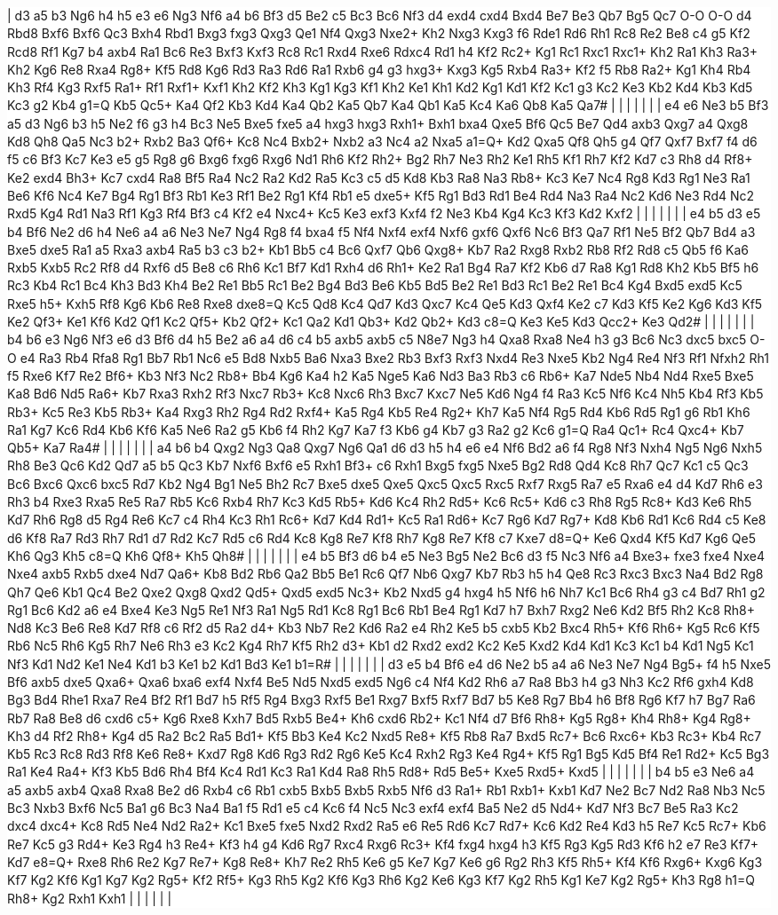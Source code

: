 | d3 a5 b3 Ng6 h4 h5 e3 e6 Ng3 Nf6 a4 b6 Bf3 d5 Be2 c5 Bc3 Bc6 Nf3 d4 exd4 cxd4 Bxd4 Be7 Be3 Qb7 Bg5 Qc7 O-O O-O d4 Rbd8 Bxf6 Bxf6 Qc3 Bxh4 Rbd1 Bxg3 fxg3 Qxg3 Qe1 Nf4 Qxg3 Nxe2+ Kh2 Nxg3 Kxg3 f6 Rde1 Rd6 Rh1 Rc8 Re2 Be8 c4 g5 Kf2 Rcd8 Rf1 Kg7 b4 axb4 Ra1 Bc6 Re3 Bxf3 Kxf3 Rc8 Rc1 Rxd4 Rxe6 Rdxc4 Rd1 h4 Kf2 Rc2+ Kg1 Rc1 Rxc1 Rxc1+ Kh2 Ra1 Kh3 Ra3+ Kh2 Kg6 Re8 Rxa4 Rg8+ Kf5 Rd8 Kg6 Rd3 Ra3 Rd6 Ra1 Rxb6 g4 g3 hxg3+ Kxg3 Kg5 Rxb4 Ra3+ Kf2 f5 Rb8 Ra2+ Kg1 Kh4 Rb4 Kh3 Rf4 Kg3 Rxf5 Ra1+ Rf1 Rxf1+ Kxf1 Kh2 Kf2 Kh3 Kg1 Kg3 Kf1 Kh2 Ke1 Kh1 Kd2 Kg1 Kd1 Kf2 Kc1 g3 Kc2 Ke3 Kb2 Kd4 Kb3 Kd5 Kc3 g2 Kb4 g1=Q Kb5 Qc5+ Ka4 Qf2 Kb3 Kd4 Ka4 Qb2 Ka5 Qb7 Ka4 Qb1 Ka5 Kc4 Ka6 Qb8 Ka5 Qa7# |  |  |  |  |  |
| e4 e6 Ne3 b5 Bf3 a5 d3 Ng6 b3 h5 Ne2 f6 g3 h4 Bc3 Ne5 Bxe5 fxe5 a4 hxg3 hxg3 Rxh1+ Bxh1 bxa4 Qxe5 Bf6 Qc5 Be7 Qd4 axb3 Qxg7 a4 Qxg8 Kd8 Qh8 Qa5 Nc3 b2+ Rxb2 Ba3 Qf6+ Kc8 Nc4 Bxb2+ Nxb2 a3 Nc4 a2 Nxa5 a1=Q+ Kd2 Qxa5 Qf8 Qh5 g4 Qf7 Qxf7 Bxf7 f4 d6 f5 c6 Bf3 Kc7 Ke3 e5 g5 Rg8 g6 Bxg6 fxg6 Rxg6 Nd1 Rh6 Kf2 Rh2+ Bg2 Rh7 Ne3 Rh2 Ke1 Rh5 Kf1 Rh7 Kf2 Kd7 c3 Rh8 d4 Rf8+ Ke2 exd4 Bh3+ Kc7 cxd4 Ra8 Bf5 Ra4 Nc2 Ra2 Kd2 Ra5 Kc3 c5 d5 Kd8 Kb3 Ra8 Na3 Rb8+ Kc3 Ke7 Nc4 Rg8 Kd3 Rg1 Ne3 Ra1 Be6 Kf6 Nc4 Ke7 Bg4 Rg1 Bf3 Rb1 Ke3 Rf1 Be2 Rg1 Kf4 Rb1 e5 dxe5+ Kf5 Rg1 Bd3 Rd1 Be4 Rd4 Na3 Ra4 Nc2 Kd6 Ne3 Rd4 Nc2 Rxd5 Kg4 Rd1 Na3 Rf1 Kg3 Rf4 Bf3 c4 Kf2 e4 Nxc4+ Kc5 Ke3 exf3 Kxf4 f2 Ne3 Kb4 Kg4 Kc3 Kf3 Kd2 Kxf2 |  |  |  |  |  |
| e4 b5 d3 e5 b4 Bf6 Ne2 d6 h4 Ne6 a4 a6 Ne3 Ne7 Ng4 Rg8 f4 bxa4 f5 Nf4 Nxf4 exf4 Nxf6 gxf6 Qxf6 Nc6 Bf3 Qa7 Rf1 Ne5 Bf2 Qb7 Bd4 a3 Bxe5 dxe5 Ra1 a5 Rxa3 axb4 Ra5 b3 c3 b2+ Kb1 Bb5 c4 Bc6 Qxf7 Qb6 Qxg8+ Kb7 Ra2 Rxg8 Rxb2 Rb8 Rf2 Rd8 c5 Qb5 f6 Ka6 Rxb5 Kxb5 Rc2 Rf8 d4 Rxf6 d5 Be8 c6 Rh6 Kc1 Bf7 Kd1 Rxh4 d6 Rh1+ Ke2 Ra1 Bg4 Ra7 Kf2 Kb6 d7 Ra8 Kg1 Rd8 Kh2 Kb5 Bf5 h6 Rc3 Kb4 Rc1 Bc4 Kh3 Bd3 Kh4 Be2 Re1 Bb5 Rc1 Be2 Bg4 Bd3 Be6 Kb5 Bd5 Be2 Re1 Bd3 Rc1 Be2 Re1 Bc4 Kg4 Bxd5 exd5 Kc5 Rxe5 h5+ Kxh5 Rf8 Kg6 Kb6 Re8 Rxe8 dxe8=Q Kc5 Qd8 Kc4 Qd7 Kd3 Qxc7 Kc4 Qe5 Kd3 Qxf4 Ke2 c7 Kd3 Kf5 Ke2 Kg6 Kd3 Kf5 Ke2 Qf3+ Ke1 Kf6 Kd2 Qf1 Kc2 Qf5+ Kb2 Qf2+ Kc1 Qa2 Kd1 Qb3+ Kd2 Qb2+ Kd3 c8=Q Ke3 Ke5 Kd3 Qcc2+ Ke3 Qd2# |  |  |  |  |  |
| b4 b6 e3 Ng6 Nf3 e6 d3 Bf6 d4 h5 Be2 a6 a4 d6 c4 b5 axb5 axb5 c5 N8e7 Ng3 h4 Qxa8 Rxa8 Ne4 h3 g3 Bc6 Nc3 dxc5 bxc5 O-O e4 Ra3 Rb4 Rfa8 Rg1 Bb7 Rb1 Nc6 e5 Bd8 Nxb5 Ba6 Nxa3 Bxe2 Rb3 Bxf3 Rxf3 Nxd4 Re3 Nxe5 Kb2 Ng4 Re4 Nf3 Rf1 Nfxh2 Rh1 f5 Rxe6 Kf7 Re2 Bf6+ Kb3 Nf3 Nc2 Rb8+ Bb4 Kg6 Ka4 h2 Ka5 Nge5 Ka6 Nd3 Ba3 Rb3 c6 Rb6+ Ka7 Nde5 Nb4 Nd4 Rxe5 Bxe5 Ka8 Bd6 Nd5 Ra6+ Kb7 Rxa3 Rxh2 Rf3 Nxc7 Rb3+ Kc8 Nxc6 Rh3 Bxc7 Kxc7 Ne5 Kd6 Ng4 f4 Ra3 Kc5 Nf6 Kc4 Nh5 Kb4 Rf3 Kb5 Rb3+ Kc5 Re3 Kb5 Rb3+ Ka4 Rxg3 Rh2 Rg4 Rd2 Rxf4+ Ka5 Rg4 Kb5 Re4 Rg2+ Kh7 Ka5 Nf4 Rg5 Rd4 Kb6 Rd5 Rg1 g6 Rb1 Kh6 Ra1 Kg7 Kc6 Rd4 Kb6 Kf6 Ka5 Ne6 Ra2 g5 Kb6 f4 Rh2 Kg7 Ka7 f3 Kb6 g4 Kb7 g3 Ra2 g2 Kc6 g1=Q Ra4 Qc1+ Rc4 Qxc4+ Kb7 Qb5+ Ka7 Ra4# |  |  |  |  |  |
| a4 b6 b4 Qxg2 Ng3 Qa8 Qxg7 Ng6 Qa1 d6 d3 h5 h4 e6 e4 Nf6 Bd2 a6 f4 Rg8 Nf3 Nxh4 Ng5 Ng6 Nxh5 Rh8 Be3 Qc6 Kd2 Qd7 a5 b5 Qc3 Kb7 Nxf6 Bxf6 e5 Rxh1 Bf3+ c6 Rxh1 Bxg5 fxg5 Nxe5 Bg2 Rd8 Qd4 Kc8 Rh7 Qc7 Kc1 c5 Qc3 Bc6 Bxc6 Qxc6 bxc5 Rd7 Kb2 Ng4 Bg1 Ne5 Bh2 Rc7 Bxe5 dxe5 Qxe5 Qxc5 Qxc5 Rxc5 Rxf7 Rxg5 Ra7 e5 Rxa6 e4 d4 Kd7 Rh6 e3 Rh3 b4 Rxe3 Rxa5 Re5 Ra7 Rb5 Kc6 Rxb4 Rh7 Kc3 Kd5 Rb5+ Kd6 Kc4 Rh2 Rd5+ Kc6 Rc5+ Kd6 c3 Rh8 Rg5 Rc8+ Kd3 Ke6 Rh5 Kd7 Rh6 Rg8 d5 Rg4 Re6 Kc7 c4 Rh4 Kc3 Rh1 Rc6+ Kd7 Kd4 Rd1+ Kc5 Ra1 Rd6+ Kc7 Rg6 Kd7 Rg7+ Kd8 Kb6 Rd1 Kc6 Rd4 c5 Ke8 d6 Kf8 Ra7 Rd3 Rh7 Rd1 d7 Rd2 Kc7 Rd5 c6 Rd4 Kc8 Kg8 Re7 Kf8 Rh7 Kg8 Re7 Kf8 c7 Kxe7 d8=Q+ Ke6 Qxd4 Kf5 Kd7 Kg6 Qe5 Kh6 Qg3 Kh5 c8=Q Kh6 Qf8+ Kh5 Qh8# |  |  |  |  |  |
| e4 b5 Bf3 d6 b4 e5 Ne3 Bg5 Ne2 Bc6 d3 f5 Nc3 Nf6 a4 Bxe3+ fxe3 fxe4 Nxe4 Nxe4 axb5 Rxb5 dxe4 Nd7 Qa6+ Kb8 Bd2 Rb6 Qa2 Bb5 Be1 Rc6 Qf7 Nb6 Qxg7 Kb7 Rb3 h5 h4 Qe8 Rc3 Rxc3 Bxc3 Na4 Bd2 Rg8 Qh7 Qe6 Kb1 Qc4 Be2 Qxe2 Qxg8 Qxd2 Qd5+ Qxd5 exd5 Nc3+ Kb2 Nxd5 g4 hxg4 h5 Nf6 h6 Nh7 Kc1 Bc6 Rh4 g3 c4 Bd7 Rh1 g2 Rg1 Bc6 Kd2 a6 e4 Bxe4 Ke3 Ng5 Re1 Nf3 Ra1 Ng5 Rd1 Kc8 Rg1 Bc6 Rb1 Be4 Rg1 Kd7 h7 Bxh7 Rxg2 Ne6 Kd2 Bf5 Rh2 Kc8 Rh8+ Nd8 Kc3 Be6 Re8 Kd7 Rf8 c6 Rf2 d5 Ra2 d4+ Kb3 Nb7 Re2 Kd6 Ra2 e4 Rh2 Ke5 b5 cxb5 Kb2 Bxc4 Rh5+ Kf6 Rh6+ Kg5 Rc6 Kf5 Rb6 Nc5 Rh6 Kg5 Rh7 Ne6 Rh3 e3 Kc2 Kg4 Rh7 Kf5 Rh2 d3+ Kb1 d2 Rxd2 exd2 Kc2 Ke5 Kxd2 Kd4 Kd1 Kc3 Kc1 b4 Kd1 Ng5 Kc1 Nf3 Kd1 Nd2 Ke1 Ne4 Kd1 b3 Ke1 b2 Kd1 Bd3 Ke1 b1=R# |  |  |  |  |  |
| d3 e5 b4 Bf6 e4 d6 Ne2 b5 a4 a6 Ne3 Ne7 Ng4 Bg5+ f4 h5 Nxe5 Bf6 axb5 dxe5 Qxa6+ Qxa6 bxa6 exf4 Nxf4 Be5 Nd5 Nxd5 exd5 Ng6 c4 Nf4 Kd2 Rh6 a7 Ra8 Bb3 h4 g3 Nh3 Kc2 Rf6 gxh4 Kd8 Bg3 Bd4 Rhe1 Rxa7 Re4 Bf2 Rf1 Bd7 h5 Rf5 Rg4 Bxg3 Rxf5 Be1 Rxg7 Bxf5 Rxf7 Bd7 b5 Ke8 Rg7 Bb4 h6 Bf8 Rg6 Kf7 h7 Bg7 Ra6 Rb7 Ra8 Be8 d6 cxd6 c5+ Kg6 Rxe8 Kxh7 Bd5 Rxb5 Be4+ Kh6 cxd6 Rb2+ Kc1 Nf4 d7 Bf6 Rh8+ Kg5 Rg8+ Kh4 Rh8+ Kg4 Rg8+ Kh3 d4 Rf2 Rh8+ Kg4 d5 Ra2 Bc2 Ra5 Bd1+ Kf5 Bb3 Ke4 Kc2 Nxd5 Re8+ Kf5 Rb8 Ra7 Bxd5 Rc7+ Bc6 Rxc6+ Kb3 Rc3+ Kb4 Rc7 Kb5 Rc3 Rc8 Rd3 Rf8 Ke6 Re8+ Kxd7 Rg8 Kd6 Rg3 Rd2 Rg6 Ke5 Kc4 Rxh2 Rg3 Ke4 Rg4+ Kf5 Rg1 Bg5 Kd5 Bf4 Re1 Rd2+ Kc5 Bg3 Ra1 Ke4 Ra4+ Kf3 Kb5 Bd6 Rh4 Bf4 Kc4 Rd1 Kc3 Ra1 Kd4 Ra8 Rh5 Rd8+ Rd5 Be5+ Kxe5 Rxd5+ Kxd5 |  |  |  |  |  |
| b4 b5 e3 Ne6 a4 a5 axb5 axb4 Qxa8 Rxa8 Be2 d6 Rxb4 c6 Rb1 cxb5 Bxb5 Bxb5 Rxb5 Nf6 d3 Ra1+ Rb1 Rxb1+ Kxb1 Kd7 Ne2 Bc7 Nd2 Ra8 Nb3 Nc5 Bc3 Nxb3 Bxf6 Nc5 Ba1 g6 Bc3 Na4 Ba1 f5 Rd1 e5 c4 Kc6 f4 Nc5 Nc3 exf4 exf4 Ba5 Ne2 d5 Nd4+ Kd7 Nf3 Bc7 Be5 Ra3 Kc2 dxc4 dxc4+ Kc8 Rd5 Ne4 Nd2 Ra2+ Kc1 Bxe5 fxe5 Nxd2 Rxd2 Ra5 e6 Re5 Rd6 Kc7 Rd7+ Kc6 Kd2 Re4 Kd3 h5 Re7 Kc5 Rc7+ Kb6 Re7 Kc5 g3 Rd4+ Ke3 Rg4 h3 Re4+ Kf3 h4 g4 Kd6 Rg7 Rxc4 Rxg6 Rc3+ Kf4 fxg4 hxg4 h3 Kf5 Rg3 Kg5 Rd3 Kf6 h2 e7 Re3 Kf7+ Kd7 e8=Q+ Rxe8 Rh6 Re2 Kg7 Re7+ Kg8 Re8+ Kh7 Re2 Rh5 Ke6 g5 Ke7 Kg7 Ke6 g6 Rg2 Rh3 Kf5 Rh5+ Kf4 Kf6 Rxg6+ Kxg6 Kg3 Kf7 Kg2 Kf6 Kg1 Kg7 Kg2 Rg5+ Kf2 Rf5+ Kg3 Rh5 Kg2 Kf6 Kg3 Rh6 Kg2 Ke6 Kg3 Kf7 Kg2 Rh5 Kg1 Ke7 Kg2 Rg5+ Kh3 Rg8 h1=Q Rh8+ Kg2 Rxh1 Kxh1 |  |  |  |  |  |